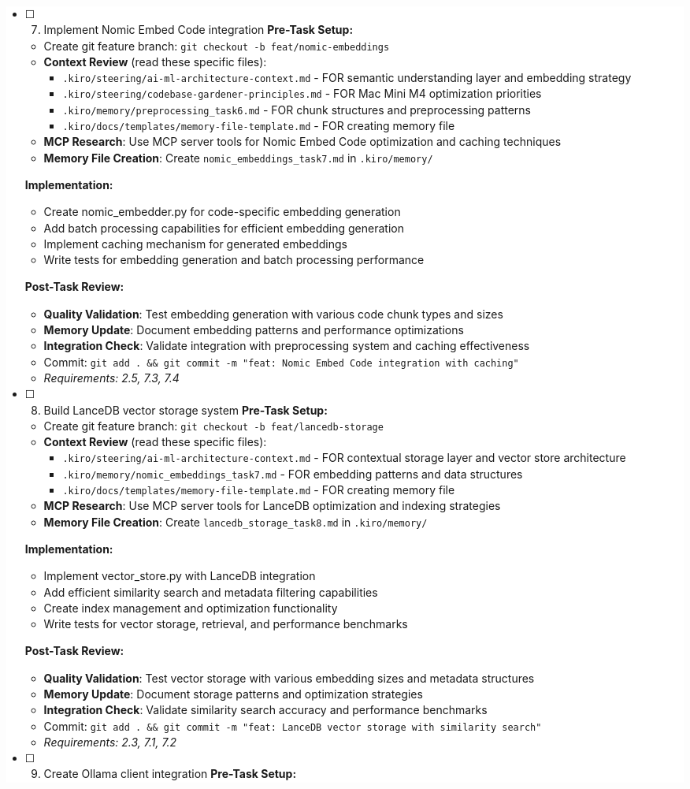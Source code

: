 - [ ] 7. Implement Nomic Embed Code integration
     **Pre-Task Setup:**

  - Create git feature branch: `git checkout -b feat/nomic-embeddings`
  - **Context Review** (read these specific files):
    - `.kiro/steering/ai-ml-architecture-context.md` - FOR semantic understanding layer and embedding strategy
    - `.kiro/steering/codebase-gardener-principles.md` - FOR Mac Mini M4 optimization priorities
    - `.kiro/memory/preprocessing_task6.md` - FOR chunk structures and preprocessing patterns
    - `.kiro/docs/templates/memory-file-template.md` - FOR creating memory file
  - **MCP Research**: Use MCP server tools for Nomic Embed Code optimization and caching techniques
  - **Memory File Creation**: Create `nomic_embeddings_task7.md` in `.kiro/memory/`

  **Implementation:**

  - Create nomic_embedder.py for code-specific embedding generation
  - Add batch processing capabilities for efficient embedding generation
  - Implement caching mechanism for generated embeddings
  - Write tests for embedding generation and batch processing performance

  **Post-Task Review:**

  - **Quality Validation**: Test embedding generation with various code chunk types and sizes
  - **Memory Update**: Document embedding patterns and performance optimizations
  - **Integration Check**: Validate integration with preprocessing system and caching effectiveness
  - Commit: `git add . && git commit -m "feat: Nomic Embed Code integration with caching"`
  - _Requirements: 2.5, 7.3, 7.4_

- [ ] 8. Build LanceDB vector storage system
     **Pre-Task Setup:**

  - Create git feature branch: `git checkout -b feat/lancedb-storage`
  - **Context Review** (read these specific files):
    - `.kiro/steering/ai-ml-architecture-context.md` - FOR contextual storage layer and vector store architecture
    - `.kiro/memory/nomic_embeddings_task7.md` - FOR embedding patterns and data structures
    - `.kiro/docs/templates/memory-file-template.md` - FOR creating memory file
  - **MCP Research**: Use MCP server tools for LanceDB optimization and indexing strategies
  - **Memory File Creation**: Create `lancedb_storage_task8.md` in `.kiro/memory/`

  **Implementation:**

  - Implement vector_store.py with LanceDB integration
  - Add efficient similarity search and metadata filtering capabilities
  - Create index management and optimization functionality
  - Write tests for vector storage, retrieval, and performance benchmarks

  **Post-Task Review:**

  - **Quality Validation**: Test vector storage with various embedding sizes and metadata structures
  - **Memory Update**: Document storage patterns and optimization strategies
  - **Integration Check**: Validate similarity search accuracy and performance benchmarks
  - Commit: `git add . && git commit -m "feat: LanceDB vector storage with similarity search"`
  - _Requirements: 2.3, 7.1, 7.2_

- [ ] 9. Create Ollama client integration
     **Pre-Task Setup:**
